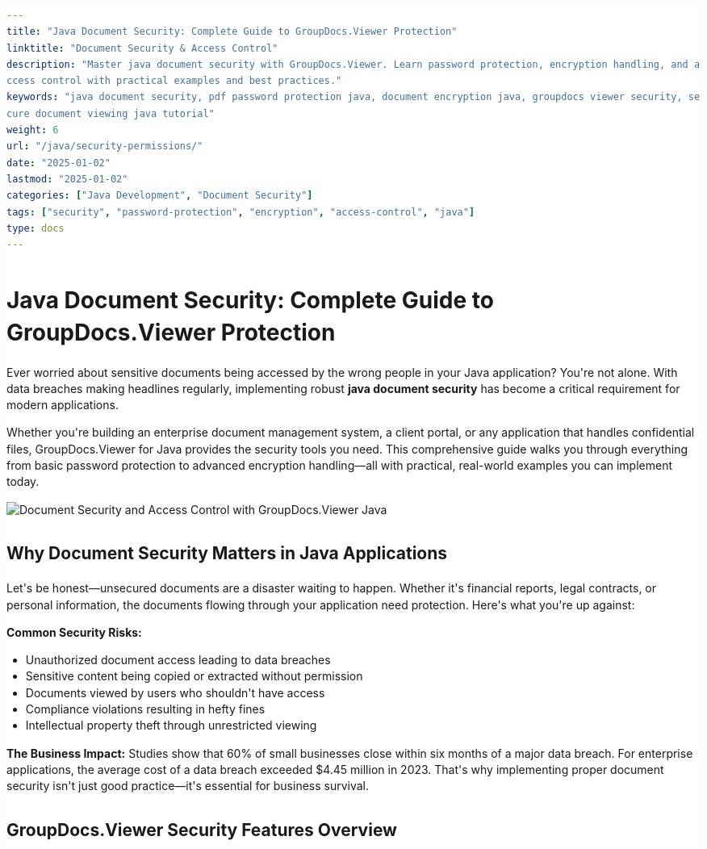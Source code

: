 ```yaml
---
title: "Java Document Security: Complete Guide to GroupDocs.Viewer Protection"
linktitle: "Document Security & Access Control"
description: "Master java document security with GroupDocs.Viewer. Learn password protection, encryption handling, and access control with practical examples and best practices."
keywords: "java document security, pdf password protection java, document encryption java, groupdocs viewer security, secure document viewing java tutorial"
weight: 6
url: "/java/security-permissions/"
date: "2025-01-02"
lastmod: "2025-01-02"
categories: ["Java Development", "Document Security"]
tags: ["security", "password-protection", "encryption", "access-control", "java"]
type: docs
---
```

# Java Document Security: Complete Guide to GroupDocs.Viewer Protection

Ever worried about sensitive documents being accessed by the wrong people in your Java application? You're not alone. With data breaches making headlines regularly, implementing robust **java document security** has become a critical requirement for modern applications.

Whether you're building an enterprise document management system, a client portal, or any application that handles confidential files, GroupDocs.Viewer for Java provides the security tools you need. This comprehensive guide walks you through everything from basic password protection to advanced encryption handling—all with practical, real-world examples you can implement today.

![Document Security and Access Control with GroupDocs.Viewer Java](/viewer/security-permissions/img-java.png)

## Why Document Security Matters in Java Applications

Let's be honest—unsecured documents are a disaster waiting to happen. Whether it's financial reports, legal contracts, or personal information, the documents flowing through your application need protection. Here's what you're up against:

**Common Security Risks:**
- Unauthorized document access leading to data breaches
- Sensitive content being copied or extracted without permission
- Documents viewed by users who shouldn't have access
- Compliance violations resulting in hefty fines
- Intellectual property theft through unrestricted viewing

**The Business Impact:**
Studies show that 60% of small businesses close within six months of a major data breach. For enterprise applications, the average cost of a data breach exceeded $4.45 million in 2023. That's why implementing proper document security isn't just good practice—it's essential for business survival.

## GroupDocs.Viewer Security Features Overview
